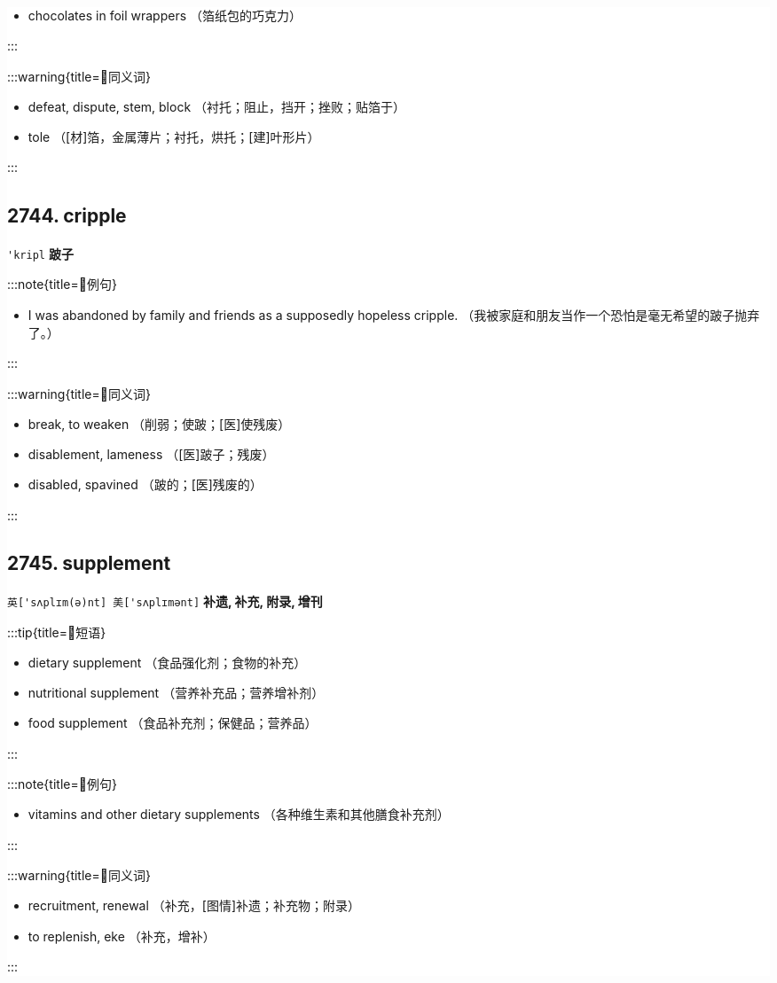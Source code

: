 - chocolates in foil wrappers （箔纸包的巧克力）

:::

:::warning{title=🤔同义词}

- defeat, dispute, stem, block （衬托；阻止，挡开；挫败；贴箔于）

- tole （[材]箔，金属薄片；衬托，烘托；[建]叶形片）

:::


## 2744. cripple

`'kripl`  **跛子**

:::note{title=🎤例句}

- I was abandoned by family and friends as a supposedly hopeless cripple. （我被家庭和朋友当作一个恐怕是毫无希望的跛子抛弃了。）

:::

:::warning{title=🤔同义词}

- break, to weaken （削弱；使跛；[医]使残废）

- disablement, lameness （[医]跛子；残废）

- disabled, spavined （跛的；[医]残废的）

:::


## 2745. supplement

`英['sʌplɪm(ə)nt] 美['sʌplɪmənt]`  **补遗, 补充, 附录, 增刊**

:::tip{title=🤩短语}

- dietary supplement （食品强化剂；食物的补充）

- nutritional supplement （营养补充品；营养增补剂）

- food supplement （食品补充剂；保健品；营养品）

:::

:::note{title=🎤例句}

- vitamins and other dietary supplements （各种维生素和其他膳食补充剂）

:::

:::warning{title=🤔同义词}

- recruitment, renewal （补充，[图情]补遗；补充物；附录）

- to replenish, eke （补充，增补）

:::
